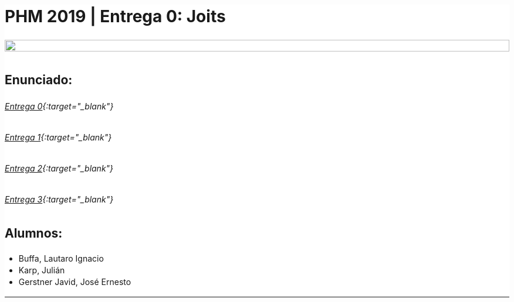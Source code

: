 # PHM 2019 | Entrega 0: Joits

<img src="https://github.com/phm-unsam/tp-2019-tp-joits-grupo-02/blob/master/img/joits.png" height="100%" width="100%"/>

## Enunciado:
###### [Entrega 0](https://docs.google.com/document/d/1PFcfrZECUYEmmRUlMtdPVhCDOqjYC-_mPfZWANIrrq0/edit){:target="_blank"}  
###### [Entrega 1](https://docs.google.com/document/d/1zaWJfD0XDY4pBFOozlDuKShMPIhMIf7whVqJP-4PCos/edit){:target="_blank"}  
###### [Entrega 2](https://docs.google.com/document/d/1pECBlX3tyhrRbkvpM_gVBB3yQiCcQXeJ-jAOxb9oYUc/edit){:target="_blank"}  
###### [Entrega 3](){:target="_blank"}  

## Alumnos:

- Buffa, Lautaro Ignacio  
- Karp, Julián  
- Gerstner Javid, José Ernesto  

------------------------------------------------------------------------
